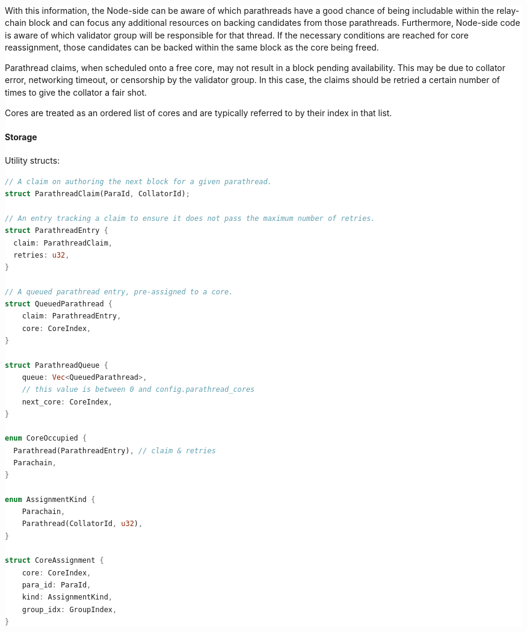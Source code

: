 With this information, the Node-side can be aware of which parathreads have a good chance of being includable within the relay-chain block and can focus any additional resources on backing candidates from those parathreads. Furthermore, Node-side code is aware of which validator group will be responsible for that thread. If the necessary conditions are reached for core reassignment, those candidates can be backed within the same block as the core being freed.

Parathread claims, when scheduled onto a free core, may not result in a block pending availability. This may be due to collator error, networking timeout, or censorship by the validator group. In this case, the claims should be retried a certain number of times to give the collator a fair shot.

Cores are treated as an ordered list of cores and are typically referred to by their index in that list.

#### Storage

Utility structs:
```rust
// A claim on authoring the next block for a given parathread.
struct ParathreadClaim(ParaId, CollatorId);

// An entry tracking a claim to ensure it does not pass the maximum number of retries.
struct ParathreadEntry {
  claim: ParathreadClaim,
  retries: u32,
}

// A queued parathread entry, pre-assigned to a core.
struct QueuedParathread {
	claim: ParathreadEntry,
	core: CoreIndex,
}

struct ParathreadQueue {
	queue: Vec<QueuedParathread>,
	// this value is between 0 and config.parathread_cores
	next_core: CoreIndex,
}

enum CoreOccupied {
  Parathread(ParathreadEntry), // claim & retries
  Parachain,
}

enum AssignmentKind {
	Parachain,
	Parathread(CollatorId, u32),
}

struct CoreAssignment {
	core: CoreIndex,
	para_id: ParaId,
	kind: AssignmentKind,
	group_idx: GroupIndex,
}
```
